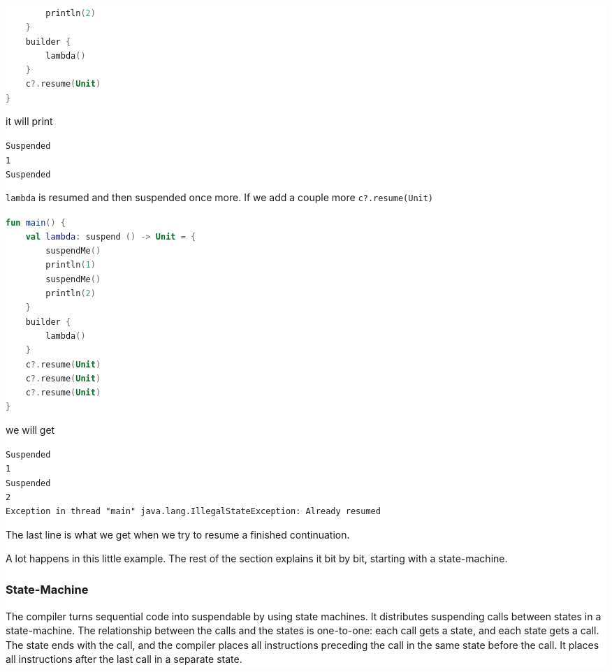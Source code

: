 ```kotlin
        println(2)
    }
    builder {
        lambda()
    }
    c?.resume(Unit)
}
```
it will print
```text
Suspended
1
Suspended
```
`lambda` is resumed and then suspended once more. If we add a couple more `c?.resume(Unit)`
```kotlin
fun main() {
    val lambda: suspend () -> Unit = {
        suspendMe()
        println(1)
        suspendMe()
        println(2)
    }
    builder {
        lambda()
    }
    c?.resume(Unit)
    c?.resume(Unit)
    c?.resume(Unit)
}
```
we will get
```text
Suspended
1
Suspended
2
Exception in thread "main" java.lang.IllegalStateException: Already resumed
```

The last line is what we get when we try to resume a finished continuation.

A lot happens in this little example. The rest of the section explains it bit by bit, starting with a state-machine.

### State-Machine
The compiler turns sequential code into suspendable by using state machines. It distributes suspending calls between states in a
state-machine. The relationship between the calls and the states is one-to-one: each call gets a state, and each state gets a call. The
state ends with the call, and the compiler places all instructions preceding the call in the same state before the call. It places all
instructions after the last call in a separate state.
